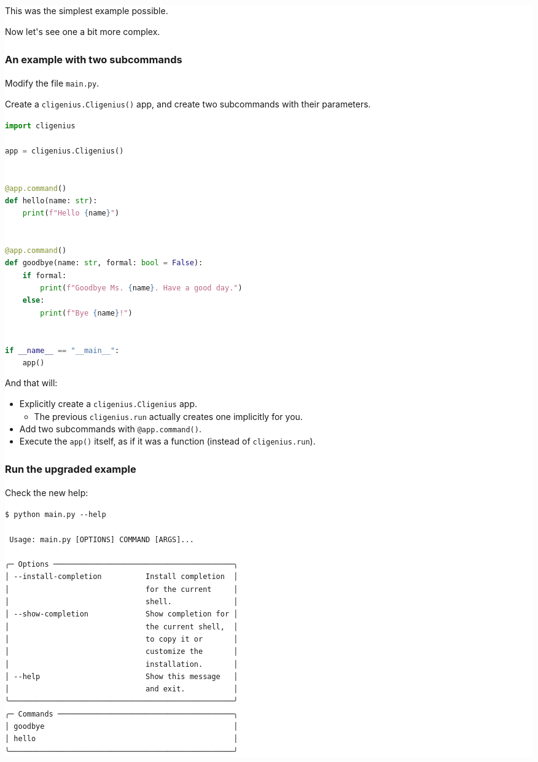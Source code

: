 This was the simplest example possible.

Now let's see one a bit more complex.

### An example with two subcommands

Modify the file `main.py`.

Create a `cligenius.Cligenius()` app, and create two subcommands with their parameters.

```Python hl_lines="3  6  11  20"
import cligenius

app = cligenius.Cligenius()


@app.command()
def hello(name: str):
    print(f"Hello {name}")


@app.command()
def goodbye(name: str, formal: bool = False):
    if formal:
        print(f"Goodbye Ms. {name}. Have a good day.")
    else:
        print(f"Bye {name}!")


if __name__ == "__main__":
    app()
```

And that will:

* Explicitly create a `cligenius.Cligenius` app.
    * The previous `cligenius.run` actually creates one implicitly for you.
* Add two subcommands with `@app.command()`.
* Execute the `app()` itself, as if it was a function (instead of `cligenius.run`).

### Run the upgraded example

Check the new help:

<div class="termy">

```console
$ python main.py --help

 Usage: main.py [OPTIONS] COMMAND [ARGS]...

╭─ Options ─────────────────────────────────────────╮
│ --install-completion          Install completion  │
│                               for the current     │
│                               shell.              │
│ --show-completion             Show completion for │
│                               the current shell,  │
│                               to copy it or       │
│                               customize the       │
│                               installation.       │
│ --help                        Show this message   │
│                               and exit.           │
╰───────────────────────────────────────────────────╯
╭─ Commands ────────────────────────────────────────╮
│ goodbye                                           │
│ hello                                             │
╰───────────────────────────────────────────────────╯

```